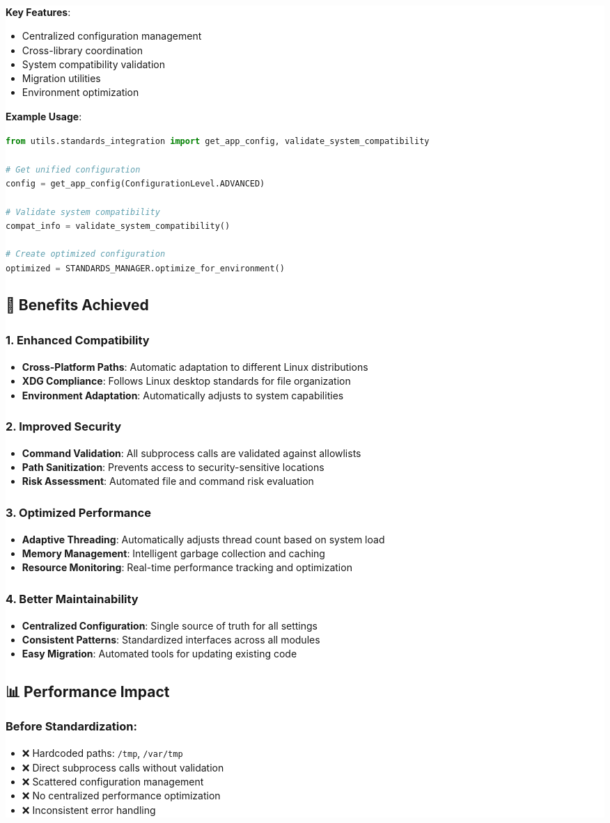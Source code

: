 **Key Features**:
- Centralized configuration management
- Cross-library coordination
- System compatibility validation
- Migration utilities
- Environment optimization

**Example Usage**:
```python
from utils.standards_integration import get_app_config, validate_system_compatibility

# Get unified configuration
config = get_app_config(ConfigurationLevel.ADVANCED)

# Validate system compatibility
compat_info = validate_system_compatibility()

# Create optimized configuration
optimized = STANDARDS_MANAGER.optimize_for_environment()
```

## 🚀 Benefits Achieved

### 1. **Enhanced Compatibility**
- **Cross-Platform Paths**: Automatic adaptation to different Linux distributions
- **XDG Compliance**: Follows Linux desktop standards for file organization
- **Environment Adaptation**: Automatically adjusts to system capabilities

### 2. **Improved Security**
- **Command Validation**: All subprocess calls are validated against allowlists
- **Path Sanitization**: Prevents access to security-sensitive locations
- **Risk Assessment**: Automated file and command risk evaluation

### 3. **Optimized Performance**
- **Adaptive Threading**: Automatically adjusts thread count based on system load
- **Memory Management**: Intelligent garbage collection and caching
- **Resource Monitoring**: Real-time performance tracking and optimization

### 4. **Better Maintainability**
- **Centralized Configuration**: Single source of truth for all settings
- **Consistent Patterns**: Standardized interfaces across all modules
- **Easy Migration**: Automated tools for updating existing code

## 📊 Performance Impact

### Before Standardization:
- ❌ Hardcoded paths: `/tmp`, `/var/tmp`
- ❌ Direct subprocess calls without validation
- ❌ Scattered configuration management
- ❌ No centralized performance optimization
- ❌ Inconsistent error handling
